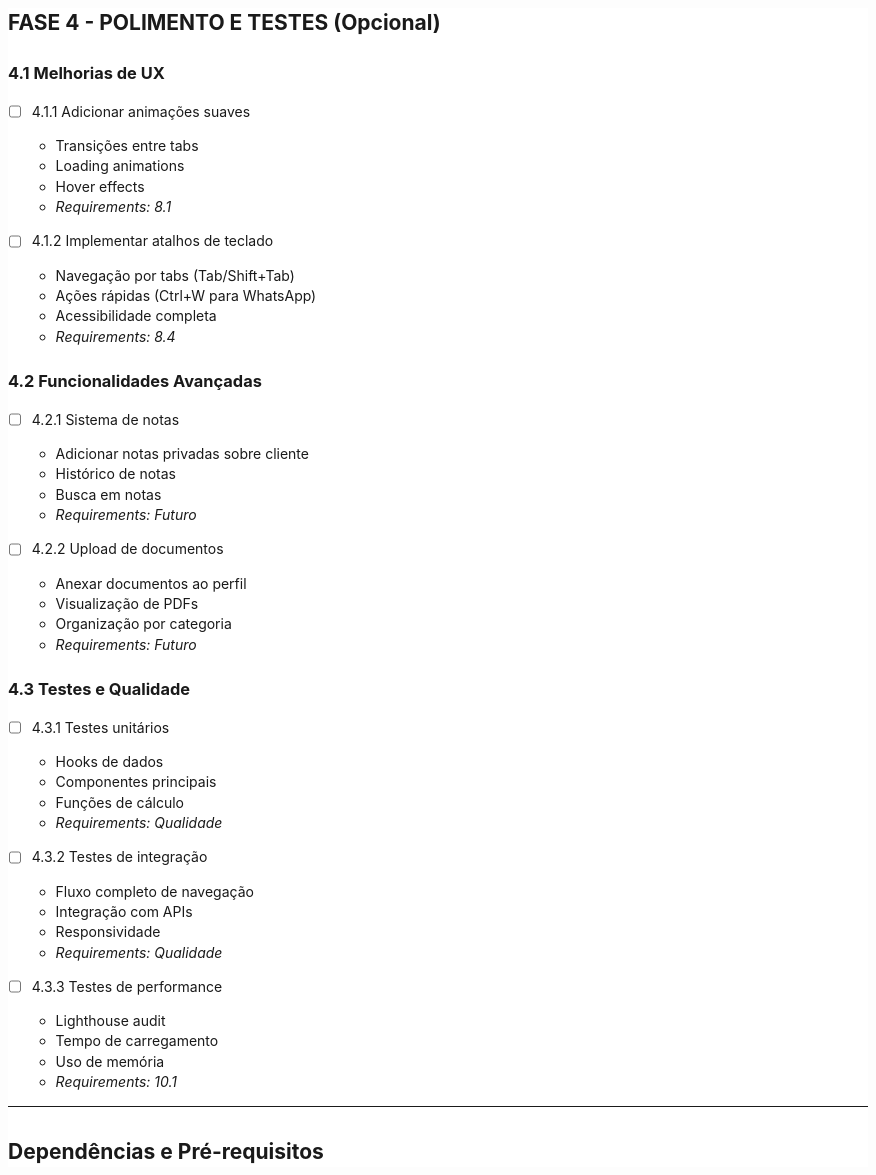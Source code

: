 
## FASE 4 - POLIMENTO E TESTES (Opcional)

### 4.1 Melhorias de UX

- [ ] 4.1.1 Adicionar animações suaves
  - Transições entre tabs
  - Loading animations
  - Hover effects
  - _Requirements: 8.1_

- [ ] 4.1.2 Implementar atalhos de teclado
  - Navegação por tabs (Tab/Shift+Tab)
  - Ações rápidas (Ctrl+W para WhatsApp)
  - Acessibilidade completa
  - _Requirements: 8.4_

### 4.2 Funcionalidades Avançadas

- [ ] 4.2.1 Sistema de notas
  - Adicionar notas privadas sobre cliente
  - Histórico de notas
  - Busca em notas
  - _Requirements: Futuro_

- [ ] 4.2.2 Upload de documentos
  - Anexar documentos ao perfil
  - Visualização de PDFs
  - Organização por categoria
  - _Requirements: Futuro_

### 4.3 Testes e Qualidade

- [ ] 4.3.1 Testes unitários
  - Hooks de dados
  - Componentes principais
  - Funções de cálculo
  - _Requirements: Qualidade_

- [ ] 4.3.2 Testes de integração
  - Fluxo completo de navegação
  - Integração com APIs
  - Responsividade
  - _Requirements: Qualidade_

- [ ] 4.3.3 Testes de performance
  - Lighthouse audit
  - Tempo de carregamento
  - Uso de memória
  - _Requirements: 10.1_

---

## Dependências e Pré-requisitos

